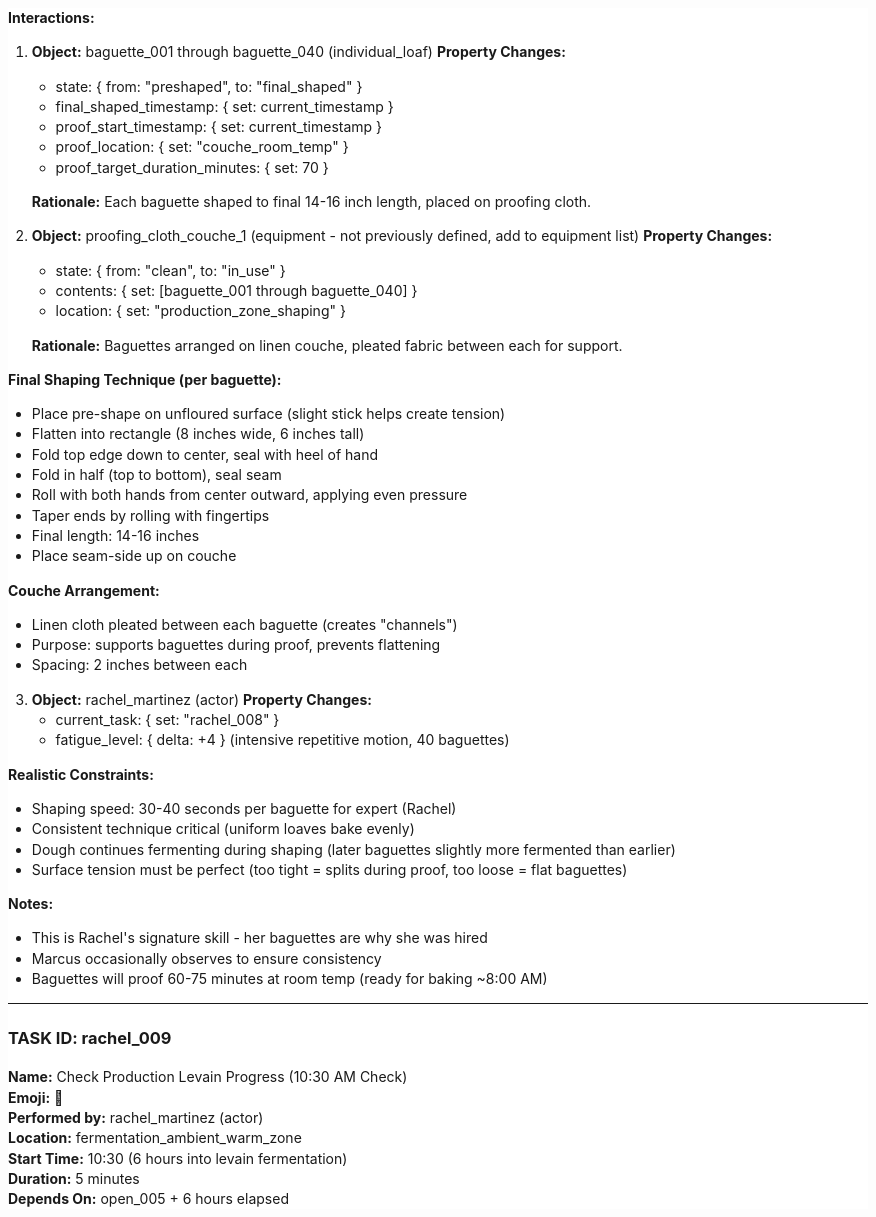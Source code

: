 **Interactions:**

1. **Object:** baguette_001 through baguette_040 (individual_loaf)
   **Property Changes:**
   - state: { from: "preshaped", to: "final_shaped" }
   - final_shaped_timestamp: { set: current_timestamp }
   - proof_start_timestamp: { set: current_timestamp }
   - proof_location: { set: "couche_room_temp" }
   - proof_target_duration_minutes: { set: 70 }
   
   **Rationale:** Each baguette shaped to final 14-16 inch length, placed on proofing cloth.

2. **Object:** proofing_cloth_couche_1 (equipment - not previously defined, add to equipment list)
   **Property Changes:**
   - state: { from: "clean", to: "in_use" }
   - contents: { set: [baguette_001 through baguette_040] }
   - location: { set: "production_zone_shaping" }
   
   **Rationale:** Baguettes arranged on linen couche, pleated fabric between each for support.

**Final Shaping Technique (per baguette):**
- Place pre-shape on unfloured surface (slight stick helps create tension)
- Flatten into rectangle (8 inches wide, 6 inches tall)
- Fold top edge down to center, seal with heel of hand
- Fold in half (top to bottom), seal seam
- Roll with both hands from center outward, applying even pressure
- Taper ends by rolling with fingertips
- Final length: 14-16 inches
- Place seam-side up on couche

**Couche Arrangement:**
- Linen cloth pleated between each baguette (creates "channels")
- Purpose: supports baguettes during proof, prevents flattening
- Spacing: 2 inches between each

3. **Object:** rachel_martinez (actor)
   **Property Changes:**
   - current_task: { set: "rachel_008" }
   - fatigue_level: { delta: +4 } (intensive repetitive motion, 40 baguettes)

**Realistic Constraints:**
- Shaping speed: 30-40 seconds per baguette for expert (Rachel)
- Consistent technique critical (uniform loaves bake evenly)
- Dough continues fermenting during shaping (later baguettes slightly more fermented than earlier)
- Surface tension must be perfect (too tight = splits during proof, too loose = flat baguettes)

**Notes:**
- This is Rachel's signature skill - her baguettes are why she was hired
- Marcus occasionally observes to ensure consistency
- Baguettes will proof 60-75 minutes at room temp (ready for baking ~8:00 AM)

---

### TASK ID: rachel_009
**Name:** Check Production Levain Progress (10:30 AM Check)  
**Emoji:** 🫙  
**Performed by:** rachel_martinez (actor)  
**Location:** fermentation_ambient_warm_zone  
**Start Time:** 10:30 (6 hours into levain fermentation)  
**Duration:** 5 minutes  
**Depends On:** open_005 + 6 hours elapsed
